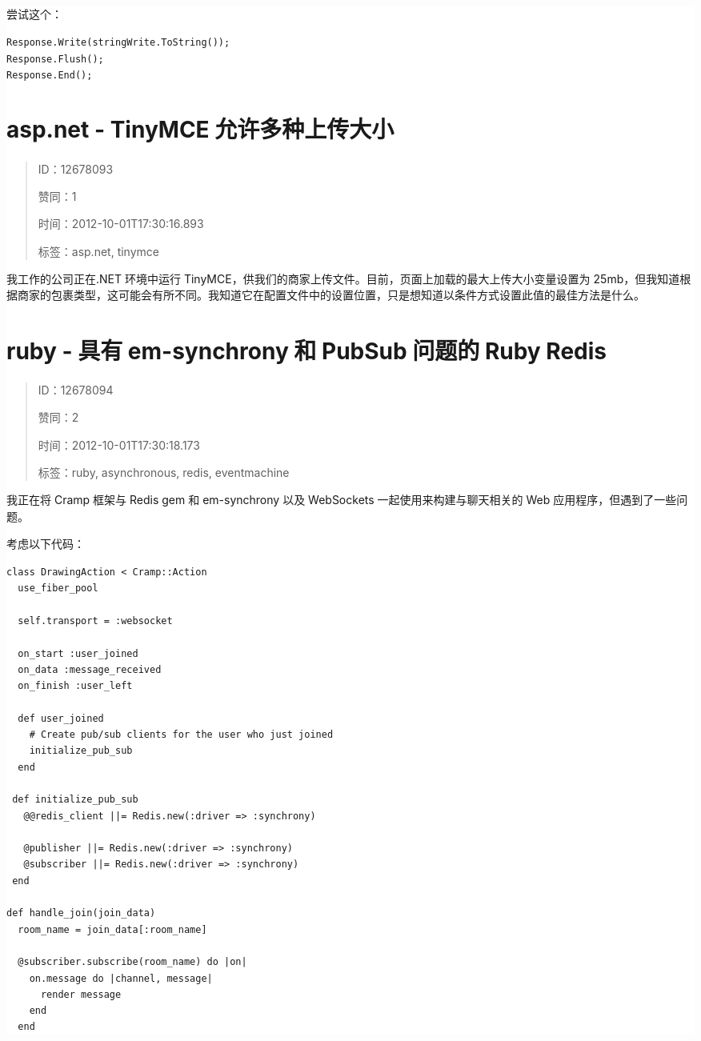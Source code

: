 尝试这个：

```
Response.Write(stringWrite.ToString());
Response.Flush();
Response.End(); 
```

# asp.net - TinyMCE 允许多种上传大小

> ID：12678093
> 
> 赞同：1
> 
> 时间：2012-10-01T17:30:16.893
> 
> 标签：asp.net, tinymce

我工作的公司正在.NET 环境中运行 TinyMCE，供我们的商家上传文件。目前，页面上加载的最大上传大小变量设置为 25mb，但我知道根据商家的包裹类型，这可能会有所不同。我知道它在配置文件中的设置位置，只是想知道以条件方式设置此值的最佳方法是什么。

# ruby - 具有 em-synchrony 和 PubSub 问题的 Ruby Redis

> ID：12678094
> 
> 赞同：2
> 
> 时间：2012-10-01T17:30:18.173
> 
> 标签：ruby, asynchronous, redis, eventmachine

我正在将 Cramp 框架与 Redis gem 和 em-synchrony 以及 WebSockets 一起使用来构建与聊天相关的 Web 应用程序，但遇到了一些问题。

考虑以下代码：

```
class DrawingAction < Cramp::Action
  use_fiber_pool

  self.transport = :websocket

  on_start :user_joined
  on_data :message_received
  on_finish :user_left

  def user_joined
    # Create pub/sub clients for the user who just joined
    initialize_pub_sub
  end

 def initialize_pub_sub
   @@redis_client ||= Redis.new(:driver => :synchrony)

   @publisher ||= Redis.new(:driver => :synchrony)
   @subscriber ||= Redis.new(:driver => :synchrony)
 end

def handle_join(join_data)
  room_name = join_data[:room_name]

  @subscriber.subscribe(room_name) do |on|
    on.message do |channel, message|
      render message
    end
  end
```